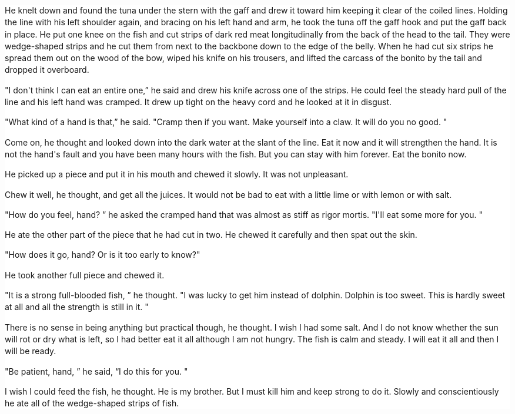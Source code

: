 He knelt down and found the tuna under the stern with the gaff and drew it 
toward him keeping it clear of the coiled lines. Holding the line with his left 
shoulder again, and bracing on his left hand and arm, he took the tuna off the gaff 
hook and put the gaff back in place. He put one knee on the fish and cut strips of 
dark red meat longitudinally from the back of the head to the tail. They were 
wedge-shaped strips and he cut them from next to the backbone down to the edge 
of the belly. When he had cut six strips he spread them out on the wood of the bow, 
wiped his knife on his trousers, and lifted the carcass of the bonito by the tail and 
dropped it overboard. 

"I don't think I can eat an entire one,” he said and drew his knife across one of 
the strips. He could feel the steady hard pull of the line and his left hand was 
cramped. It drew up tight on the heavy cord and he looked at it in disgust. 

"What kind of a hand is that,” he said. "Cramp then if you want. Make 
yourself into a claw. It will do you no good. " 

Come on, he thought and looked down into the dark water at the slant of the 
line. Eat it now and it will strengthen the hand. It is not the hand's fault and you 
have been many hours with the fish. But you can stay with him forever. Eat the 
bonito now. 

He picked up a piece and put it in his mouth and chewed it slowly. It was not 
unpleasant. 

Chew it well, he thought, and get all the juices. It would not be bad to eat with 
a little lime or with lemon or with salt. 

"How do you feel, hand? 
” 
he asked the cramped hand that was almost as stiff 
as rigor mortis. "I'll eat some more for you. " 

He ate the other part of the piece that he had cut in two. He chewed it carefully 
and then spat out the skin. 

"How does it go, hand? Or is it too early to know?" 


He took another full piece and chewed it. 

"It is a strong full-blooded fish, 
” 
he thought. "I was lucky to get him instead of 
dolphin. Dolphin is too sweet. This is hardly sweet at all and all the strength is still 
in it. " 

There is no sense in being anything but practical though, he thought. I wish I 
had some salt. And I do not know whether the sun will rot or dry what is left, so I 
had better eat it all although I am not hungry. The fish is calm and steady. I will eat it 
all and then I will be ready. 

"Be patient, hand, 
” 
he said, “I do this for you. " 

I wish I could feed the fish, he thought. He is my brother. But I must kill him and 
keep strong to do it. Slowly and conscientiously he ate all of the wedge-shaped strips 
of fish. 
